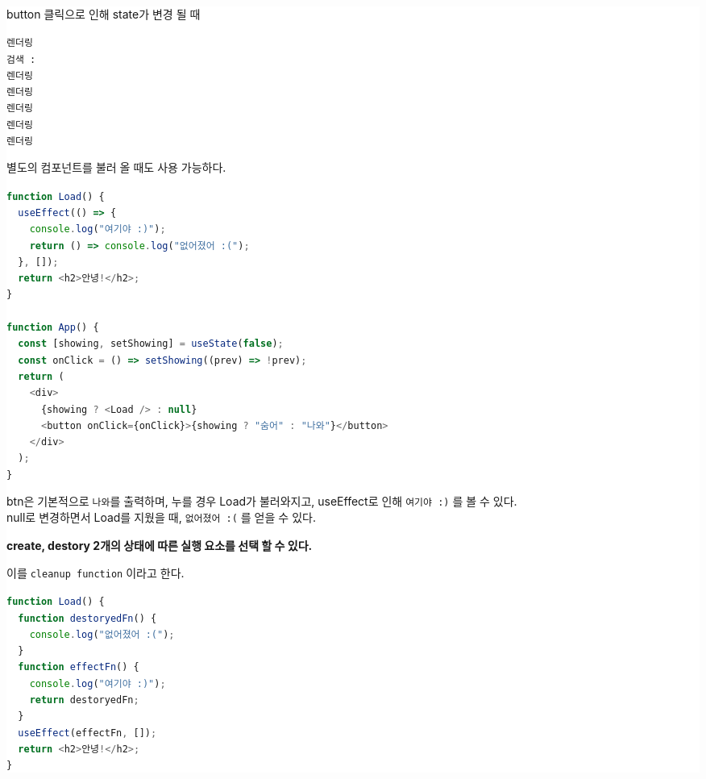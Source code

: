 button 클릭으로 인해 state가 변경 될 때

```
렌더링
검색 :
렌더링
렌더링
렌더링
렌더링
렌더링
```

별도의 컴포넌트를 불러 올 때도 사용 가능하다.

```js
function Load() {
  useEffect(() => {
    console.log("여기야 :)");
    return () => console.log("없어졌어 :(");
  }, []);
  return <h2>안녕!</h2>;
}

function App() {
  const [showing, setShowing] = useState(false);
  const onClick = () => setShowing((prev) => !prev);
  return (
    <div>
      {showing ? <Load /> : null}
      <button onClick={onClick}>{showing ? "숨어" : "나와"}</button>
    </div>
  );
}
```

btn은 기본적으로 `나와`를 출력하며, 누를 경우 Load가 불러와지고, useEffect로 인해 `여기야 :)` 를 볼 수 있다.  
null로 변경하면서 Load를 지웠을 때, `없어졌어 :(` 를 얻을 수 있다.

**create, destory 2개의 상태에 따른 실행 요소를 선택 할 수 있다.**

이를 `cleanup function` 이라고 한다.

```js
function Load() {
  function destoryedFn() {
    console.log("없어졌어 :(");
  }
  function effectFn() {
    console.log("여기야 :)");
    return destoryedFn;
  }
  useEffect(effectFn, []);
  return <h2>안녕!</h2>;
}
```
